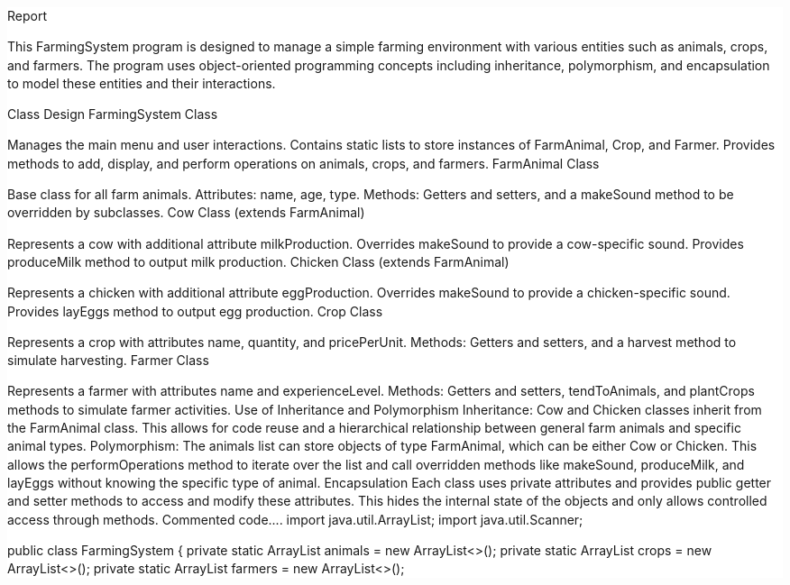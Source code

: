 Report

This FarmingSystem program is designed to manage a simple farming environment with various entities such as animals, crops, and farmers. The program uses object-oriented programming concepts including inheritance, polymorphism, and encapsulation to model these entities and their interactions.

Class Design
FarmingSystem Class

Manages the main menu and user interactions.
Contains static lists to store instances of FarmAnimal, Crop, and Farmer.
Provides methods to add, display, and perform operations on animals, crops, and farmers.
FarmAnimal Class

Base class for all farm animals.
Attributes: name, age, type.
Methods: Getters and setters, and a makeSound method to be overridden by subclasses.
Cow Class (extends FarmAnimal)

Represents a cow with additional attribute milkProduction.
Overrides makeSound to provide a cow-specific sound.
Provides produceMilk method to output milk production.
Chicken Class (extends FarmAnimal)

Represents a chicken with additional attribute eggProduction.
Overrides makeSound to provide a chicken-specific sound.
Provides layEggs method to output egg production.
Crop Class

Represents a crop with attributes name, quantity, and pricePerUnit.
Methods: Getters and setters, and a harvest method to simulate harvesting.
Farmer Class

Represents a farmer with attributes name and experienceLevel.
Methods: Getters and setters, tendToAnimals, and plantCrops methods to simulate farmer activities.
Use of Inheritance and Polymorphism
Inheritance:
Cow and Chicken classes inherit from the FarmAnimal class. This allows for code reuse and a hierarchical relationship between general farm animals and specific animal types.
Polymorphism:
The animals list can store objects of type FarmAnimal, which can be either Cow or Chicken. This allows the performOperations method to iterate over the list and call overridden methods like makeSound, produceMilk, and layEggs without knowing the specific type of animal.
Encapsulation
Each class uses private attributes and provides public getter and setter methods to access and modify these attributes. This hides the internal state of the objects and only allows controlled access through methods.
Commented code....
import java.util.ArrayList;
import java.util.Scanner;

public class FarmingSystem {
    private static ArrayList<FarmAnimal> animals = new ArrayList<>();
    private static ArrayList<Crop> crops = new ArrayList<>();
    private static ArrayList<Farmer> farmers = new ArrayList<>();
